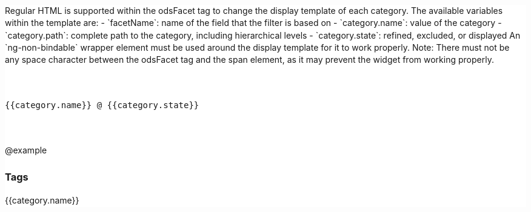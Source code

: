 </ods-facets>
</pre>
Regular HTML is supported within the odsFacet tag to change the display template of each category. The available variables within the template are:
- `facetName`: name of the field that the filter is based on
- `category.name`: value of the category
- `category.path`: complete path to the category, including hierarchical levels
- `category.state`: refined, excluded, or displayed
An `ng-non-bindable` wrapper element must be used around the display template for it to work properly.
Note: There must not be any space character between the odsFacet tag and the span element, as it may prevent the widget from working properly.
<pre>
<ods-facets context="mycontext">
<ods-facet name="myfield"><span ng-non-bindable>
{{category.name}} @ {{category.state}}
</span></ods-facet>
</ods-facets>
</pre>
@example
<example module="ods-widgets">
<file name="odsFacets_with_odsFacet.html">
<ods-dataset-context context="events"
events-domain="https://documentation-resources.opendatasoft.com/"
events-dataset="evenements-publics-openagenda-extract">
<div class="row-fluid">
<div class="span4">
<ods-facets context="events">
<ods-facet name="date_mise_a_jour" title="Date"></ods-facet>
<h3>
<i class="icon-tags"></i> Tags
</h3>
<ods-facet name="mots_cles"><div ng-non-bindable>
{{category.name}}
</div>
</ods-facet>
</ods-facets>
</div>
<div class="span8">
<ods-map context="events"></ods-map>
</div>
</div>
</ods-dataset-context>
</file>
</example>
<example module="ods-widgets">
<file name="refineAlso_parameter.html">
<ods-dataset-context context="geonamescities, countries"
geonamescities-domain="https://documentation-resources.opendatasoft.com/"
geonamescities-dataset="doc-geonames-cities-5000"
countries-domain="https://documentation-resources.opendatasoft.com/"
countries-dataset="natural-earth-countries-110m">
<ods-facets context="geonamescities">
<ods-facet name="country_code"
refine-also="[countries]"
countries-facet-name="sovereignt"></ods-facet>
</ods-facets>
</ods-dataset-context>
</file>
</example>
